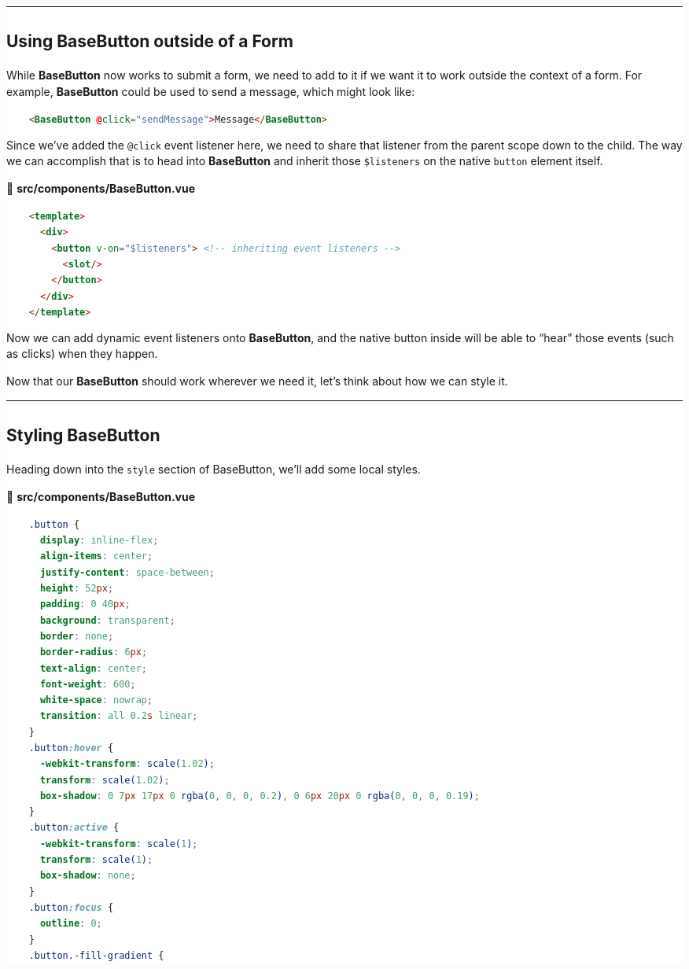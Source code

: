 ----------
## Using BaseButton outside of a Form

While **BaseButton** now works to submit a form, we need to add to it if we want it to work outside the context of a form. For example, **BaseButton** could be used to send a message, which might look like:

```html
    <BaseButton @click="sendMessage">Message</BaseButton>
```
Since we’ve added the `@click` event listener here, we need to share that listener from the parent scope down to the child. The way we can accomplish that is to head into **BaseButton** and inherit those `$listeners` on the native `button` element itself.

📃 **src/components/BaseButton.vue**
```html
    <template>
      <div>
        <button v-on="$listeners"> <!-- inheriting event listeners -->
          <slot/>
        </button>
      </div>
    </template>
```
Now we can add dynamic event listeners onto **BaseButton**, and the native button inside will be able to “hear” those events (such as clicks) when they happen.

Now that our **BaseButton** should work wherever we need it, let’s think about how we can style it.



----------
## Styling BaseButton

Heading down into the `style`  section of BaseButton, we’ll add some local styles. 

📃 **src/components/BaseButton.vue**
```css
    .button {
      display: inline-flex;
      align-items: center;
      justify-content: space-between;
      height: 52px;
      padding: 0 40px;
      background: transparent;
      border: none;
      border-radius: 6px;
      text-align: center;
      font-weight: 600;
      white-space: nowrap;
      transition: all 0.2s linear;
    }
    .button:hover {
      -webkit-transform: scale(1.02);
      transform: scale(1.02);
      box-shadow: 0 7px 17px 0 rgba(0, 0, 0, 0.2), 0 6px 20px 0 rgba(0, 0, 0, 0.19);
    }
    .button:active {
      -webkit-transform: scale(1);
      transform: scale(1);
      box-shadow: none;
    }
    .button:focus {
      outline: 0;
    }
    .button.-fill-gradient {
```